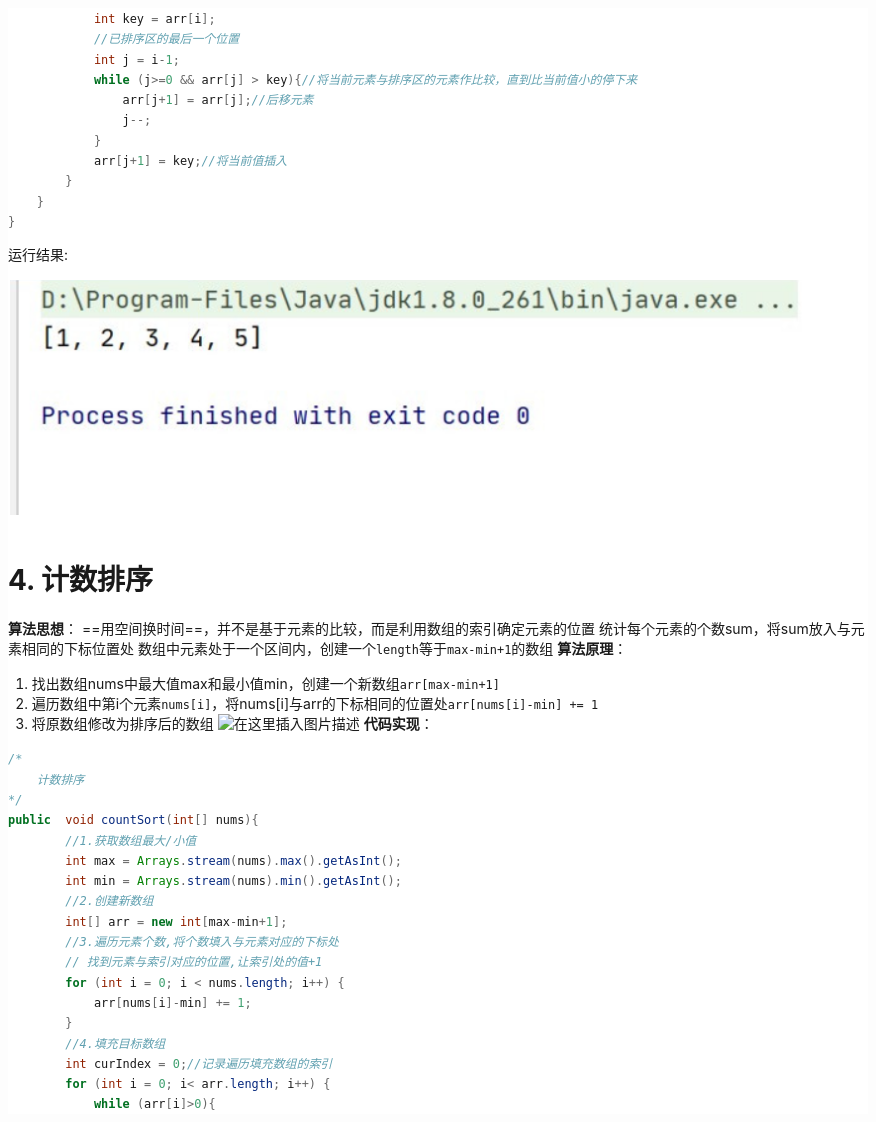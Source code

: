 ```java
            int key = arr[i];
            //已排序区的最后一个位置
            int j = i-1;
            while (j>=0 && arr[j] > key){//将当前元素与排序区的元素作比较，直到比当前值小的停下来
                arr[j+1] = arr[j];//后移元素
                j--;
            }
            arr[j+1] = key;//将当前值插入
        }
    }
}
```

运行结果:

![image-20221101090153352](../img/image-20221101090153352.png)






# 4. 计数排序
**算法思想**：
==用空间换时间==，并不是基于元素的比较，而是利用数组的索引确定元素的位置
统计每个元素的个数sum，将sum放入与元素相同的下标位置处
数组中元素处于一个区间内，创建一个`length`等于`max-min+1`的数组
**算法原理**：
1. 找出数组nums中最大值max和最小值min，创建一个新数组`arr[max-min+1]`
2. 遍历数组中第i个元素`nums[i]`，将nums[i]与arr的下标相同的位置处`arr[nums[i]-min] += 1`
3. 将原数组修改为排序后的数组
![在这里插入图片描述](https://img-blog.csdnimg.cn/9cb170ae7e7c4c73834954f0d689bed8.gif#pic_center)
**代码实现**：

```java
/*
	计数排序
*/
public  void countSort(int[] nums){
        //1.获取数组最大/小值
        int max = Arrays.stream(nums).max().getAsInt();
        int min = Arrays.stream(nums).min().getAsInt();
        //2.创建新数组
        int[] arr = new int[max-min+1];
        //3.遍历元素个数,将个数填入与元素对应的下标处
        // 找到元素与索引对应的位置,让索引处的值+1
        for (int i = 0; i < nums.length; i++) {
            arr[nums[i]-min] += 1;
        }
        //4.填充目标数组
        int curIndex = 0;//记录遍历填充数组的索引
        for (int i = 0; i< arr.length; i++) {
            while (arr[i]>0){
```